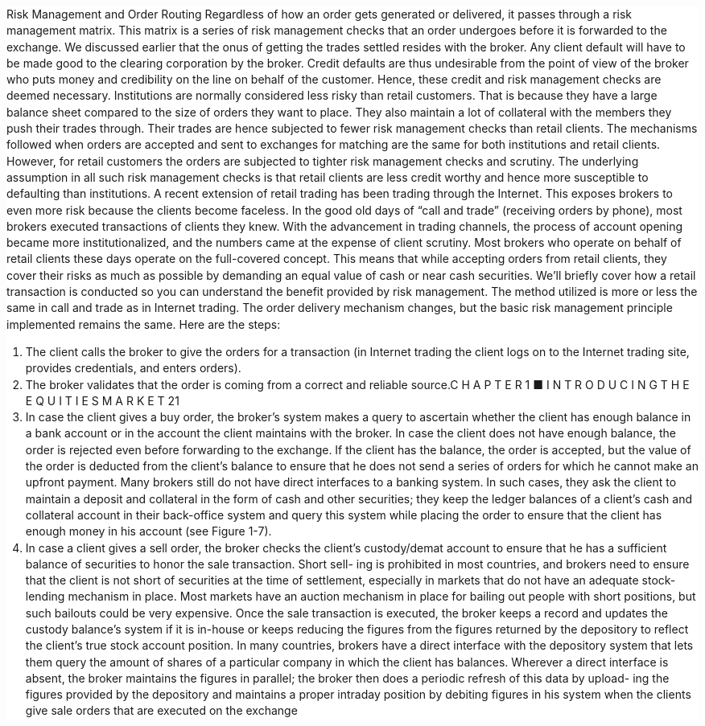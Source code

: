 Risk Management and Order Routing
Regardless of how an order gets generated or delivered, it passes through a risk management matrix.
This matrix is a series of risk management checks that an order undergoes before it is forwarded to
the exchange. We discussed earlier that the onus of getting the trades settled resides with the broker.
Any client default will have to be made good to the clearing corporation by the broker. Credit defaults
are thus undesirable from the point of view of the broker who puts money and credibility on the line
on behalf of the customer. Hence, these credit and risk management checks are deemed necessary.
Institutions are normally considered less risky than retail customers. That is because they have
a large balance sheet compared to the size of orders they want to place. They also maintain a lot of
collateral with the members they push their trades through. Their trades are hence subjected to
fewer risk management checks than retail clients.
The mechanisms followed when orders are accepted and sent to exchanges for matching are the
same for both institutions and retail clients. However, for retail customers the orders are subjected to
tighter risk management checks and scrutiny. The underlying assumption in all such risk management
checks is that retail clients are less credit worthy and hence more susceptible to defaulting than
institutions. A recent extension of retail trading has been trading through the Internet. This exposes
brokers to even more risk because the clients become faceless. In the good old days of “call and trade”
(receiving orders by phone), most brokers executed transactions of clients they knew. With the
advancement in trading channels, the process of account opening became more institutionalized,
and the numbers came at the expense of client scrutiny. Most brokers who operate on behalf of retail
clients these days operate on the full-covered concept. This means that while accepting orders from
retail clients, they cover their risks as much as possible by demanding an equal value of cash or near
cash securities.
We’ll briefly cover how a retail transaction is conducted so you can understand the benefit
provided by risk management. The method utilized is more or less the same in call and trade as in
Internet trading. The order delivery mechanism changes, but the basic risk management principle
implemented remains the same. Here are the steps:
1. The client calls the broker to give the orders for a transaction (in Internet trading the client
logs on to the Internet trading site, provides credentials, and enters orders).
2. The broker validates that the order is coming from a correct and reliable source.C H A P T E R 1 ■ I N T R O D U C I N G T H E E Q U I T I E S M A R K E T 21
3. In case the client gives a buy order, the broker’s system makes a query to ascertain whether
the client has enough balance in a bank account or in the account the client maintains with
the broker. In case the client does not have enough balance, the order is rejected even before
forwarding to the exchange. If the client has the balance, the order is accepted, but the value
of the order is deducted from the client’s balance to ensure that he does not send a series of
orders for which he cannot make an upfront payment. Many brokers still do not have direct
interfaces to a banking system. In such cases, they ask the client to maintain a deposit and
collateral in the form of cash and other securities; they keep the ledger balances of a client’s
cash and collateral account in their back-office system and query this system while placing
the order to ensure that the client has enough money in his account (see Figure 1-7).
4. In case a client gives a sell order, the broker checks the client’s custody/demat account to
ensure that he has a sufficient balance of securities to honor the sale transaction. Short sell-
ing is prohibited in most countries, and brokers need to ensure that the client is not short of
securities at the time of settlement, especially in markets that do not have an adequate stock-
lending mechanism in place. Most markets have an auction mechanism in place for bailing
out people with short positions, but such bailouts could be very expensive. Once the sale
transaction is executed, the broker keeps a record and updates the custody balance’s system
if it is in-house or keeps reducing the figures from the figures returned by the depository to
reflect the client’s true stock account position. In many countries, brokers have a direct
interface with the depository system that lets them query the amount of shares of a particular
company in which the client has balances. Wherever a direct interface is absent, the broker
maintains the figures in parallel; the broker then does a periodic refresh of this data by upload-
ing the figures provided by the depository and maintains a proper intraday position by debiting
figures in his system when the clients give sale orders that are executed on the exchange